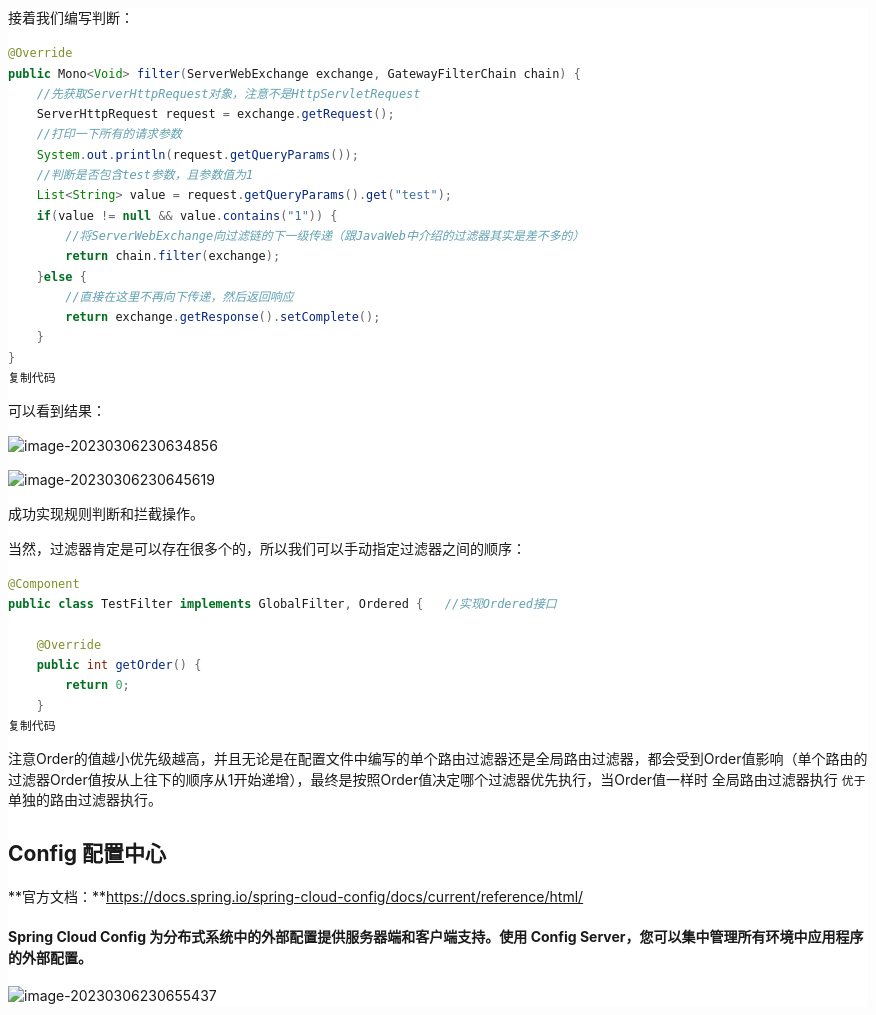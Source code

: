 接着我们编写判断：

```java
@Override
public Mono<Void> filter(ServerWebExchange exchange, GatewayFilterChain chain) {
    //先获取ServerHttpRequest对象，注意不是HttpServletRequest
    ServerHttpRequest request = exchange.getRequest();
    //打印一下所有的请求参数
    System.out.println(request.getQueryParams());
    //判断是否包含test参数，且参数值为1
    List<String> value = request.getQueryParams().get("test");
    if(value != null && value.contains("1")) {
        //将ServerWebExchange向过滤链的下一级传递（跟JavaWeb中介绍的过滤器其实是差不多的）
        return chain.filter(exchange);
    }else {
        //直接在这里不再向下传递，然后返回响应
        return exchange.getResponse().setComplete();
    }
}
复制代码
```

可以看到结果：

![image-20230306230634856](https://gitee.com/ljzcomeon/typora-photo/raw/master/202307171454968.png)

![image-20230306230645619](https://gitee.com/ljzcomeon/typora-photo/raw/master/202307171454800.png)

成功实现规则判断和拦截操作。

当然，过滤器肯定是可以存在很多个的，所以我们可以手动指定过滤器之间的顺序：

```java
@Component
public class TestFilter implements GlobalFilter, Ordered {   //实现Ordered接口
  
    @Override
    public int getOrder() {
        return 0;
    }
复制代码
```

注意Order的值越小优先级越高，并且无论是在配置文件中编写的单个路由过滤器还是全局路由过滤器，都会受到Order值影响（单个路由的过滤器Order值按从上往下的顺序从1开始递增），最终是按照Order值决定哪个过滤器优先执行，当Order值一样时 全局路由过滤器执行 `优于` 单独的路由过滤器执行。

## Config 配置中心

**官方文档：**https://docs.spring.io/spring-cloud-config/docs/current/reference/html/

#### Spring Cloud Config 为分布式系统中的外部配置提供服务器端和客户端支持。使用 Config Server，您可以集中管理所有环境中应用程序的外部配置。

![image-20230306230655437](https://gitee.com/ljzcomeon/typora-photo/raw/master/202307171527676.png)

